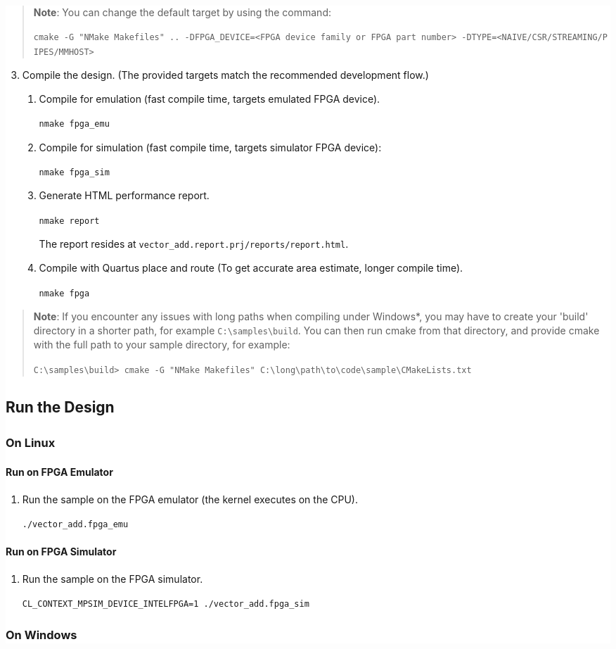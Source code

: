   > **Note**: You can change the default target by using the command:
  >  ```
  >  cmake -G "NMake Makefiles" .. -DFPGA_DEVICE=<FPGA device family or FPGA part number> -DTYPE=<NAIVE/CSR/STREAMING/PIPES/MMHOST>
  >  ``` 

3. Compile the design. (The provided targets match the recommended development flow.)

   1. Compile for emulation (fast compile time, targets emulated FPGA device).
      ```
      nmake fpga_emu
      ```
   2. Compile for simulation (fast compile time, targets simulator FPGA device):
      ```
      nmake fpga_sim
      ```
   3. Generate HTML performance report.
      ```
      nmake report
      ```
      The report resides at `vector_add.report.prj/reports/report.html`.

   4. Compile with Quartus place and route (To get accurate area estimate, longer compile time).
      ```
      nmake fpga
      ```

>**Note**: If you encounter any issues with long paths when compiling under Windows*, you may have to create your 'build' directory in a shorter path, for example `C:\samples\build`. You can then run cmake from that directory, and provide cmake with the full path to your sample directory, for example:
>
>  ```
  > C:\samples\build> cmake -G "NMake Makefiles" C:\long\path\to\code\sample\CMakeLists.txt
>  ```
## Run the Design

### On Linux

#### Run on FPGA Emulator

1. Run the sample on the FPGA emulator (the kernel executes on the CPU).
   ```
   ./vector_add.fpga_emu
   ```

#### Run on FPGA Simulator

1. Run the sample on the FPGA simulator.
   ```
   CL_CONTEXT_MPSIM_DEVICE_INTELFPGA=1 ./vector_add.fpga_sim
   ```

### On Windows
